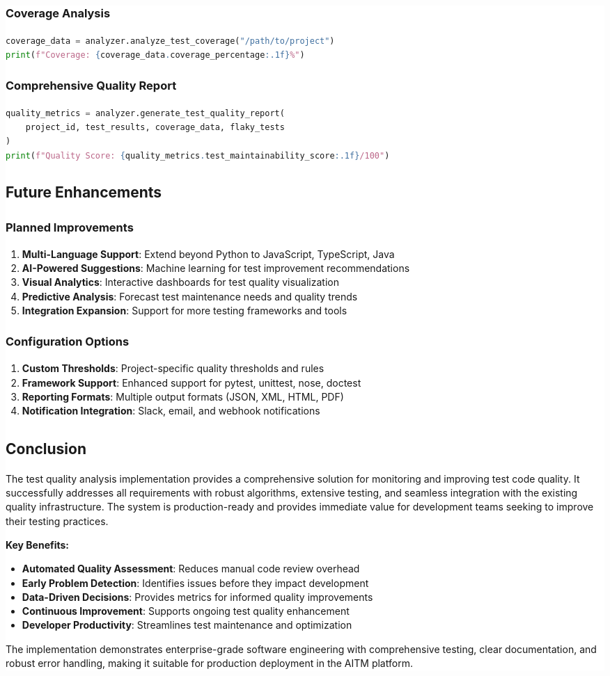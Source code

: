 ### Coverage Analysis
```python
coverage_data = analyzer.analyze_test_coverage("/path/to/project")
print(f"Coverage: {coverage_data.coverage_percentage:.1f}%")
```

### Comprehensive Quality Report
```python
quality_metrics = analyzer.generate_test_quality_report(
    project_id, test_results, coverage_data, flaky_tests
)
print(f"Quality Score: {quality_metrics.test_maintainability_score:.1f}/100")
```

## Future Enhancements

### Planned Improvements
1. **Multi-Language Support**: Extend beyond Python to JavaScript, TypeScript, Java
2. **AI-Powered Suggestions**: Machine learning for test improvement recommendations
3. **Visual Analytics**: Interactive dashboards for test quality visualization
4. **Predictive Analysis**: Forecast test maintenance needs and quality trends
5. **Integration Expansion**: Support for more testing frameworks and tools

### Configuration Options
1. **Custom Thresholds**: Project-specific quality thresholds and rules
2. **Framework Support**: Enhanced support for pytest, unittest, nose, doctest
3. **Reporting Formats**: Multiple output formats (JSON, XML, HTML, PDF)
4. **Notification Integration**: Slack, email, and webhook notifications

## Conclusion

The test quality analysis implementation provides a comprehensive solution for monitoring and improving test code quality. It successfully addresses all requirements with robust algorithms, extensive testing, and seamless integration with the existing quality infrastructure. The system is production-ready and provides immediate value for development teams seeking to improve their testing practices.

**Key Benefits:**
- **Automated Quality Assessment**: Reduces manual code review overhead
- **Early Problem Detection**: Identifies issues before they impact development
- **Data-Driven Decisions**: Provides metrics for informed quality improvements
- **Continuous Improvement**: Supports ongoing test quality enhancement
- **Developer Productivity**: Streamlines test maintenance and optimization

The implementation demonstrates enterprise-grade software engineering with comprehensive testing, clear documentation, and robust error handling, making it suitable for production deployment in the AITM platform.